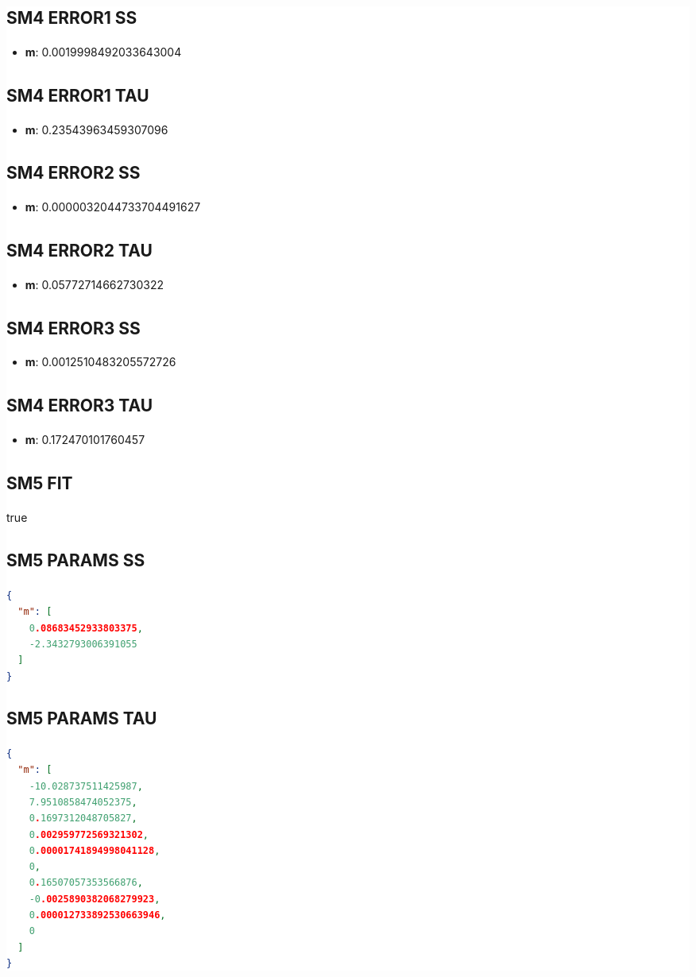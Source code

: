 ## SM4 ERROR1 SS

- **m**: 0.0019998492033643004

## SM4 ERROR1 TAU

- **m**: 0.23543963459307096

## SM4 ERROR2 SS

- **m**: 0.0000032044733704491627

## SM4 ERROR2 TAU

- **m**: 0.05772714662730322

## SM4 ERROR3 SS

- **m**: 0.0012510483205572726

## SM4 ERROR3 TAU

- **m**: 0.172470101760457

## SM5 FIT

true

## SM5 PARAMS SS

```json
{
  "m": [
    0.08683452933803375,
    -2.3432793006391055
  ]
}
```

## SM5 PARAMS TAU

```json
{
  "m": [
    -10.028737511425987,
    7.9510858474052375,
    0.1697312048705827,
    0.002959772569321302,
    0.00001741894998041128,
    0,
    0.16507057353566876,
    -0.0025890382068279923,
    0.000012733892530663946,
    0
  ]
}
```
